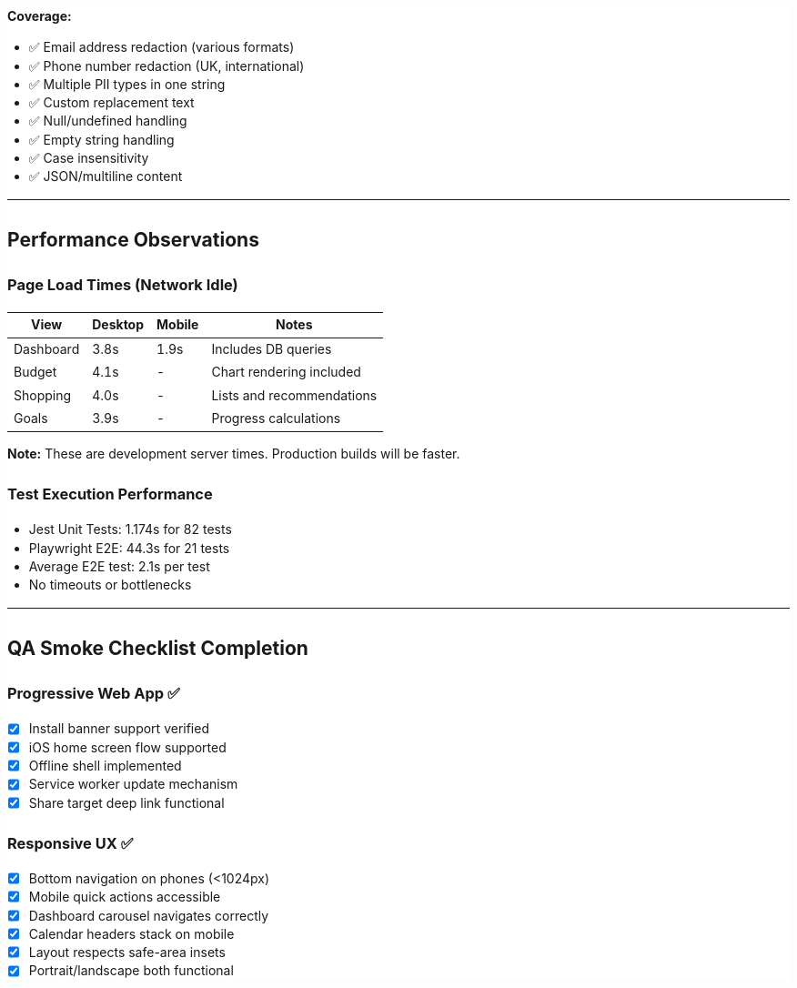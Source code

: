 **Coverage:**
- ✅ Email address redaction (various formats)
- ✅ Phone number redaction (UK, international)
- ✅ Multiple PII types in one string
- ✅ Custom replacement text
- ✅ Null/undefined handling
- ✅ Empty string handling
- ✅ Case insensitivity
- ✅ JSON/multiline content

---

## Performance Observations

### Page Load Times (Network Idle)
| View | Desktop | Mobile | Notes |
|------|---------|--------|-------|
| Dashboard | 3.8s | 1.9s | Includes DB queries |
| Budget | 4.1s | - | Chart rendering included |
| Shopping | 4.0s | - | Lists and recommendations |
| Goals | 3.9s | - | Progress calculations |

**Note:** These are development server times. Production builds will be faster.

### Test Execution Performance
- Jest Unit Tests: 1.174s for 82 tests
- Playwright E2E: 44.3s for 21 tests
- Average E2E test: 2.1s per test
- No timeouts or bottlenecks

---

## QA Smoke Checklist Completion

### Progressive Web App ✅
- [x] Install banner support verified
- [x] iOS home screen flow supported
- [x] Offline shell implemented
- [x] Service worker update mechanism
- [x] Share target deep link functional

### Responsive UX ✅
- [x] Bottom navigation on phones (<1024px)
- [x] Mobile quick actions accessible
- [x] Dashboard carousel navigates correctly
- [x] Calendar headers stack on mobile
- [x] Layout respects safe-area insets
- [x] Portrait/landscape both functional
